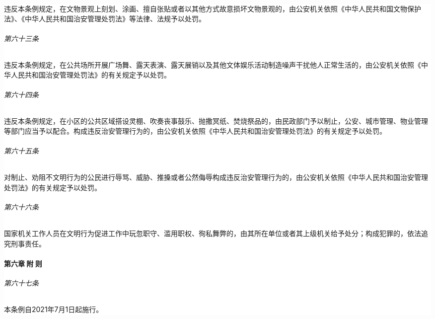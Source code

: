 违反本条例规定，在文物景观上刻划、涂画、擅自张贴或者以其他方式故意损坏文物景观的，由公安机关依照《中华人民共和国文物保护法》、《中华人民共和国治安管理处罚法》等法律、法规予以处罚。

###### 第六十三条

违反本条例规定，在公共场所开展广场舞、露天表演、露天展销以及其他文体娱乐活动制造噪声干扰他人正常生活的，由公安机关依照《中华人民共和国治安管理处罚法》的有关规定予以处罚。

###### 第六十四条

违反本条例规定，在小区的公共区域搭设灵棚、吹奏丧事鼓乐、抛撒冥纸、焚烧祭品的，由民政部门予以制止，公安、城市管理、物业管理等部门应当予以配合。构成违反治安管理行为的，由公安机关依照《中华人民共和国治安管理处罚法》的有关规定予以处罚。

###### 第六十五条

对制止、劝阻不文明行为的公民进行辱骂、威胁、推搡或者公然侮辱构成违反治安管理行为的，由公安机关依照《中华人民共和国治安管理处罚法》的有关规定予以处罚。

###### 第六十六条

国家机关工作人员在文明行为促进工作中玩忽职守、滥用职权、徇私舞弊的，由其所在单位或者其上级机关给予处分；构成犯罪的，依法追究刑事责任。

#### 第六章 附 则

###### 第六十七条

本条例自2021年7月1日起施行。
